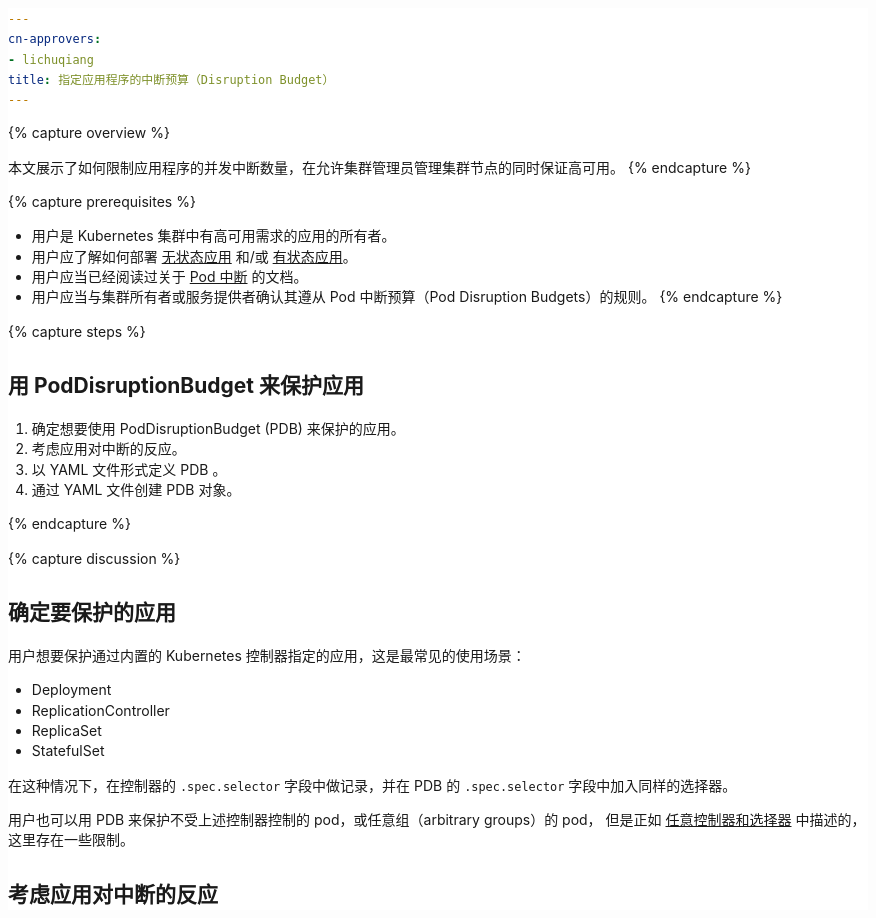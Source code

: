 ```yaml
---
cn-approvers:
- lichuqiang
title: 指定应用程序的中断预算（Disruption Budget）
---
```



{% capture overview %}


本文展示了如何限制应用程序的并发中断数量，在允许集群管理员管理集群节点的同时保证高可用。
{% endcapture %}

{% capture prerequisites %}

* 用户是 Kubernetes 集群中有高可用需求的应用的所有者。
* 用户应了解如何部署 [无状态应用](/docs/tasks/run-application/run-stateless-application-deployment/)
  和/或 [有状态应用](/docs/tasks/run-application/run-replicated-stateful-application/)。
* 用户应当已经阅读过关于 [Pod 中断](/docs/concepts/workloads/pods/disruptions/) 的文档。
* 用户应当与集群所有者或服务提供者确认其遵从 Pod 中断预算（Pod Disruption Budgets）的规则。
{% endcapture %}

{% capture steps %}


## 用 PodDisruptionBudget 来保护应用

1. 确定想要使用 PodDisruptionBudget (PDB) 来保护的应用。
1. 考虑应用对中断的反应。
1. 以 YAML 文件形式定义 PDB 。
1. 通过 YAML 文件创建 PDB 对象。

{% endcapture %}

{% capture discussion %}


## 确定要保护的应用

用户想要保护通过内置的 Kubernetes 控制器指定的应用，这是最常见的使用场景：

- Deployment
- ReplicationController
- ReplicaSet
- StatefulSet


在这种情况下，在控制器的 `.spec.selector` 字段中做记录，并在 PDB 的 `.spec.selector` 
字段中加入同样的选择器。


用户也可以用 PDB 来保护不受上述控制器控制的 pod，或任意组（arbitrary groups）的 pod，
但是正如 [任意控制器和选择器](#arbitrary-controllers-and-selectors) 中描述的，这里存在一些限制。


## 考虑应用对中断的反应
